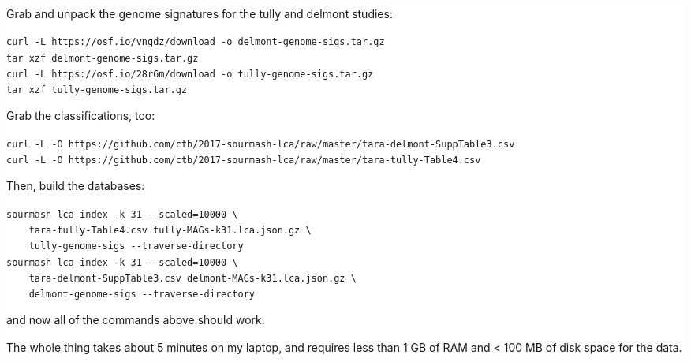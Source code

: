 Grab and unpack the genome signatures for the tully and delmont studies:

```
curl -L https://osf.io/vngdz/download -o delmont-genome-sigs.tar.gz
tar xzf delmont-genome-sigs.tar.gz
curl -L https://osf.io/28r6m/download -o tully-genome-sigs.tar.gz
tar xzf tully-genome-sigs.tar.gz
```

Grab the classifications, too:

```
curl -L -O https://github.com/ctb/2017-sourmash-lca/raw/master/tara-delmont-SuppTable3.csv
curl -L -O https://github.com/ctb/2017-sourmash-lca/raw/master/tara-tully-Table4.csv
```

Then, build the databases:
```
sourmash lca index -k 31 --scaled=10000 \
    tara-tully-Table4.csv tully-MAGs-k31.lca.json.gz \
    tully-genome-sigs --traverse-directory
sourmash lca index -k 31 --scaled=10000 \
    tara-delmont-SuppTable3.csv delmont-MAGs-k31.lca.json.gz \
    delmont-genome-sigs --traverse-directory
```

and now all of the commands above should work.

The whole thing takes about 5 minutes on my laptop, and requires less than 1 GB of RAM and < 100 MB of disk space for the data.
